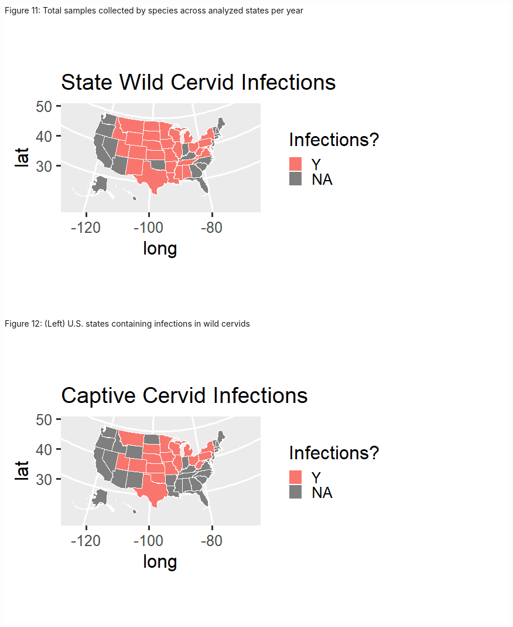 Figure 11: Total samples collected by species across analyzed states per
year

![](Thomas-markdown-scratchwork_files/figure-gfm/unnamed-chunk-11-1.png)

Figure 12: (Left) U.S. states containing infections in wild cervids

![](Thomas-markdown-scratchwork_files/figure-gfm/unnamed-chunk-12-1.png)
